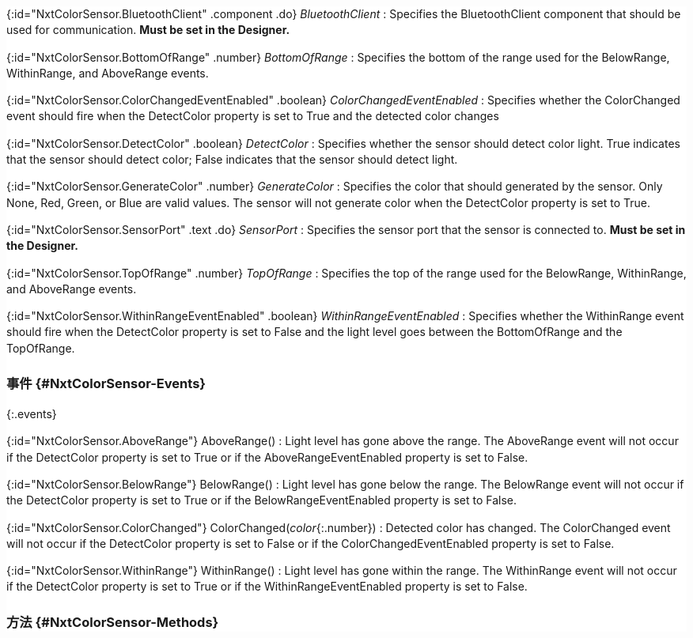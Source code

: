 {:id="NxtColorSensor.BluetoothClient" .component .do} *BluetoothClient*
: Specifies the BluetoothClient component that should be used for communication.
 **Must be set in the Designer.**

{:id="NxtColorSensor.BottomOfRange" .number} *BottomOfRange*
: Specifies the bottom of the range used for the BelowRange, WithinRange,
 and AboveRange events.

{:id="NxtColorSensor.ColorChangedEventEnabled" .boolean} *ColorChangedEventEnabled*
: Specifies whether the ColorChanged event should fire when the DetectColor
 property is set to True and the detected color changes

{:id="NxtColorSensor.DetectColor" .boolean} *DetectColor*
: Specifies whether the sensor should detect color light. True indicates
 that the sensor should detect color; False indicates that the sensor
 should detect light.

{:id="NxtColorSensor.GenerateColor" .number} *GenerateColor*
: Specifies the color that should generated by the sensor.
 Only None, Red, Green, or Blue are valid values.
 The sensor will not generate color when the DetectColor property is set to
 True.

{:id="NxtColorSensor.SensorPort" .text .do} *SensorPort*
: Specifies the sensor port that the sensor is connected to.
 **Must be set in the Designer.**

{:id="NxtColorSensor.TopOfRange" .number} *TopOfRange*
: Specifies the top of the range used for the BelowRange, WithinRange, and
 AboveRange events.

{:id="NxtColorSensor.WithinRangeEventEnabled" .boolean} *WithinRangeEventEnabled*
: Specifies whether the WithinRange event should fire when the DetectColor
 property is set to False and the light level goes between the
 BottomOfRange and the TopOfRange.

### 事件  {#NxtColorSensor-Events}

{:.events}

{:id="NxtColorSensor.AboveRange"} AboveRange()
: Light level has gone above the range. The AboveRange event will not occur if the DetectColor property is set to True or if the AboveRangeEventEnabled property is set to False.

{:id="NxtColorSensor.BelowRange"} BelowRange()
: Light level has gone below the range. The BelowRange event will not occur if the DetectColor property is set to True or if the BelowRangeEventEnabled property is set to False.

{:id="NxtColorSensor.ColorChanged"} ColorChanged(*color*{:.number})
: Detected color has changed. The ColorChanged event will not occur if the DetectColor property is set to False or if the ColorChangedEventEnabled property is set to False.

{:id="NxtColorSensor.WithinRange"} WithinRange()
: Light level has gone within the range. The WithinRange event will not occur if the DetectColor property is set to True or if the WithinRangeEventEnabled property is set to False.

### 方法  {#NxtColorSensor-Methods}
